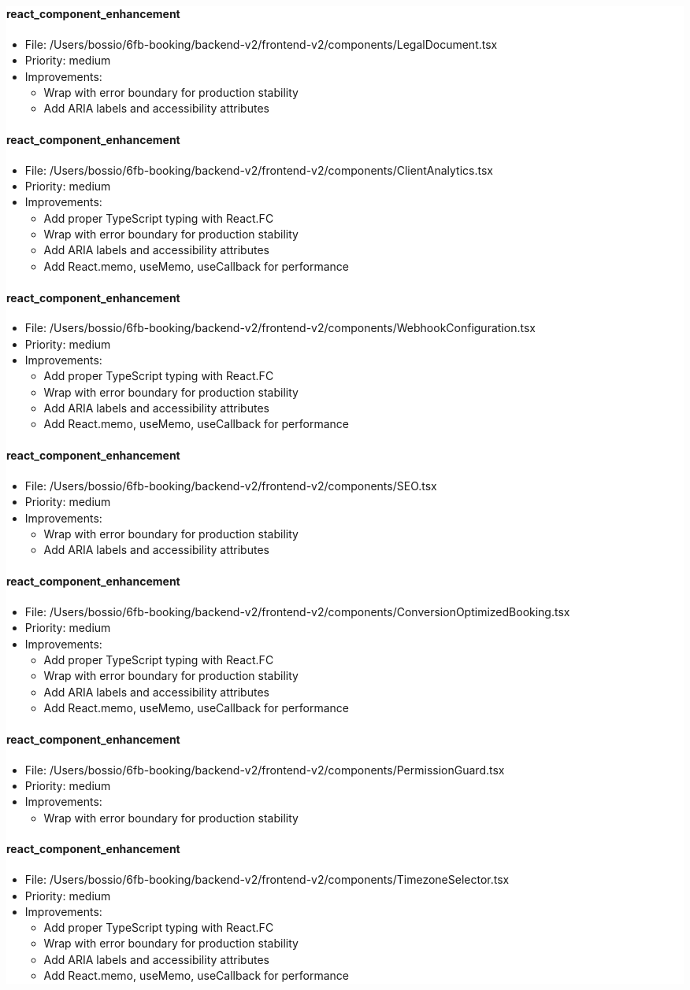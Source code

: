 #### react_component_enhancement
- File: /Users/bossio/6fb-booking/backend-v2/frontend-v2/components/LegalDocument.tsx
- Priority: medium
- Improvements:
  - Wrap with error boundary for production stability
  - Add ARIA labels and accessibility attributes

#### react_component_enhancement
- File: /Users/bossio/6fb-booking/backend-v2/frontend-v2/components/ClientAnalytics.tsx
- Priority: medium
- Improvements:
  - Add proper TypeScript typing with React.FC
  - Wrap with error boundary for production stability
  - Add ARIA labels and accessibility attributes
  - Add React.memo, useMemo, useCallback for performance

#### react_component_enhancement
- File: /Users/bossio/6fb-booking/backend-v2/frontend-v2/components/WebhookConfiguration.tsx
- Priority: medium
- Improvements:
  - Add proper TypeScript typing with React.FC
  - Wrap with error boundary for production stability
  - Add ARIA labels and accessibility attributes
  - Add React.memo, useMemo, useCallback for performance

#### react_component_enhancement
- File: /Users/bossio/6fb-booking/backend-v2/frontend-v2/components/SEO.tsx
- Priority: medium
- Improvements:
  - Wrap with error boundary for production stability
  - Add ARIA labels and accessibility attributes

#### react_component_enhancement
- File: /Users/bossio/6fb-booking/backend-v2/frontend-v2/components/ConversionOptimizedBooking.tsx
- Priority: medium
- Improvements:
  - Add proper TypeScript typing with React.FC
  - Wrap with error boundary for production stability
  - Add ARIA labels and accessibility attributes
  - Add React.memo, useMemo, useCallback for performance

#### react_component_enhancement
- File: /Users/bossio/6fb-booking/backend-v2/frontend-v2/components/PermissionGuard.tsx
- Priority: medium
- Improvements:
  - Wrap with error boundary for production stability

#### react_component_enhancement
- File: /Users/bossio/6fb-booking/backend-v2/frontend-v2/components/TimezoneSelector.tsx
- Priority: medium
- Improvements:
  - Add proper TypeScript typing with React.FC
  - Wrap with error boundary for production stability
  - Add ARIA labels and accessibility attributes
  - Add React.memo, useMemo, useCallback for performance
